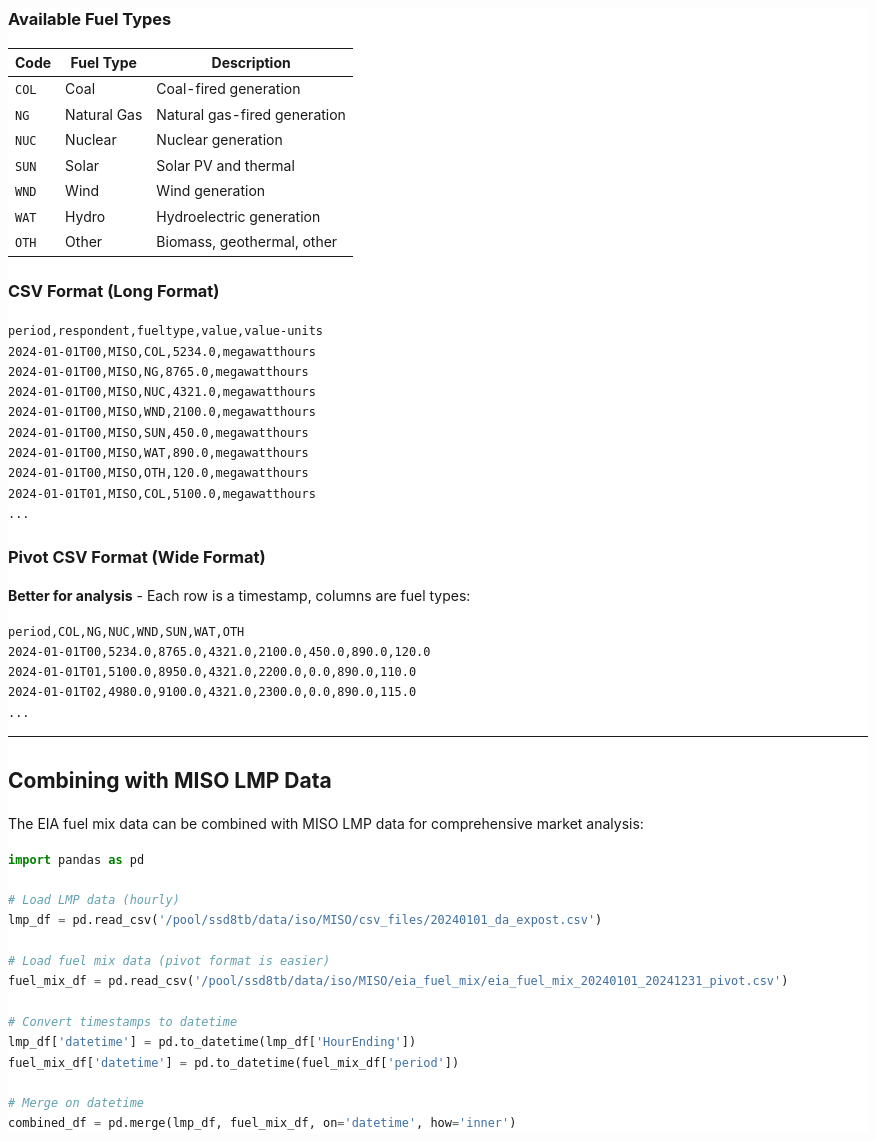 ### Available Fuel Types

| Code | Fuel Type | Description |
|------|-----------|-------------|
| `COL` | Coal | Coal-fired generation |
| `NG` | Natural Gas | Natural gas-fired generation |
| `NUC` | Nuclear | Nuclear generation |
| `SUN` | Solar | Solar PV and thermal |
| `WND` | Wind | Wind generation |
| `WAT` | Hydro | Hydroelectric generation |
| `OTH` | Other | Biomass, geothermal, other |

### CSV Format (Long Format)

```csv
period,respondent,fueltype,value,value-units
2024-01-01T00,MISO,COL,5234.0,megawatthours
2024-01-01T00,MISO,NG,8765.0,megawatthours
2024-01-01T00,MISO,NUC,4321.0,megawatthours
2024-01-01T00,MISO,WND,2100.0,megawatthours
2024-01-01T00,MISO,SUN,450.0,megawatthours
2024-01-01T00,MISO,WAT,890.0,megawatthours
2024-01-01T00,MISO,OTH,120.0,megawatthours
2024-01-01T01,MISO,COL,5100.0,megawatthours
...
```

### Pivot CSV Format (Wide Format)

**Better for analysis** - Each row is a timestamp, columns are fuel types:

```csv
period,COL,NG,NUC,WND,SUN,WAT,OTH
2024-01-01T00,5234.0,8765.0,4321.0,2100.0,450.0,890.0,120.0
2024-01-01T01,5100.0,8950.0,4321.0,2200.0,0.0,890.0,110.0
2024-01-01T02,4980.0,9100.0,4321.0,2300.0,0.0,890.0,115.0
...
```

---

## Combining with MISO LMP Data

The EIA fuel mix data can be combined with MISO LMP data for comprehensive market analysis:

```python
import pandas as pd

# Load LMP data (hourly)
lmp_df = pd.read_csv('/pool/ssd8tb/data/iso/MISO/csv_files/20240101_da_expost.csv')

# Load fuel mix data (pivot format is easier)
fuel_mix_df = pd.read_csv('/pool/ssd8tb/data/iso/MISO/eia_fuel_mix/eia_fuel_mix_20240101_20241231_pivot.csv')

# Convert timestamps to datetime
lmp_df['datetime'] = pd.to_datetime(lmp_df['HourEnding'])
fuel_mix_df['datetime'] = pd.to_datetime(fuel_mix_df['period'])

# Merge on datetime
combined_df = pd.merge(lmp_df, fuel_mix_df, on='datetime', how='inner')
```